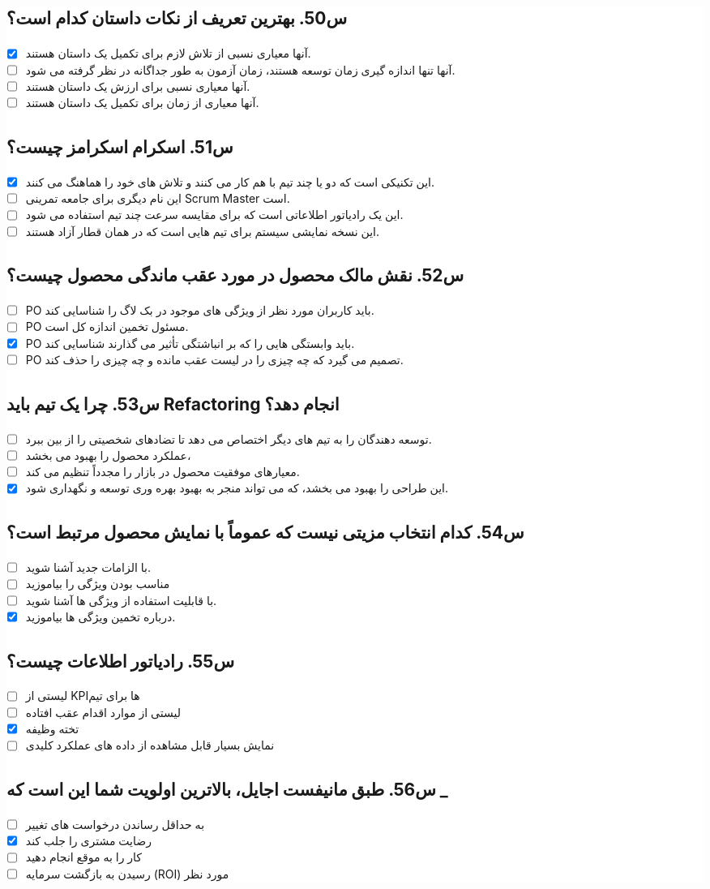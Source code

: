## س50. بهترین تعریف از نکات داستان کدام است؟

- [x] آنها معیاری نسبی از تلاش لازم برای تکمیل یک داستان هستند.
- [ ] آنها تنها اندازه گیری زمان توسعه هستند، زمان آزمون به طور جداگانه در نظر گرفته می شود.
- [ ] آنها معیاری نسبی برای ارزش یک داستان هستند.
- [ ] آنها معیاری از زمان برای تکمیل یک داستان هستند.

## س51. اسکرام اسکرامز چیست؟

- [x] این تکنیکی است که دو یا چند تیم با هم کار می کنند و تلاش های خود را هماهنگ می کنند.
- [ ] این نام دیگری برای جامعه تمرینی Scrum Master است.
- [ ] این یک رادیاتور اطلاعاتی است که برای مقایسه سرعت چند تیم استفاده می شود.
- [ ] این نسخه نمایشی سیستم برای تیم هایی است که در همان قطار آزاد هستند.

## س52. نقش مالک محصول در مورد عقب ماندگی محصول چیست؟

- [ ] PO باید کاربران مورد نظر از ویژگی های موجود در بک لاگ را شناسایی کند.
- [ ] PO مسئول تخمین اندازه کل است.
- [x] PO باید وابستگی هایی را که بر انباشتگی تأثیر می گذارند شناسایی کند.
- [ ] PO تصمیم می گیرد که چه چیزی را در لیست عقب مانده و چه چیزی را حذف کند.

## س53. چرا یک تیم باید Refactoring انجام دهد؟

- [ ] توسعه دهندگان را به تیم های دیگر اختصاص می دهد تا تضادهای شخصیتی را از بین ببرد.
- [ ] عملکرد محصول را بهبود می بخشد،
- [ ] معیارهای موفقیت محصول در بازار را مجدداً تنظیم می کند.
- [x] این طراحی را بهبود می بخشد، که می تواند منجر به بهبود بهره وری توسعه و نگهداری شود.

## س54. کدام انتخاب مزیتی نیست که عموماً با نمایش محصول مرتبط است؟

- [ ] با الزامات جدید آشنا شوید.
- [ ] مناسب بودن ویژگی را بیاموزید
- [ ] با قابلیت استفاده از ویژگی ها آشنا شوید.
- [x] درباره تخمین ویژگی ها بیاموزید.

## س55. رادیاتور اطلاعات چیست؟

- [ ] لیستی از KPIها برای تیم
- [ ] لیستی از موارد اقدام عقب افتاده
- [x] تخته وظیفه
- [ ] نمایش بسیار قابل مشاهده از داده های عملکرد کلیدی

## س56. طبق مانیفست اجایل، بالاترین اولویت شما این است که _

- [ ] به حداقل رساندن درخواست های تغییر
- [x] رضایت مشتری را جلب کند
- [ ] کار را به موقع انجام دهید
- [ ] رسیدن به بازگشت سرمایه (ROI) مورد نظر
